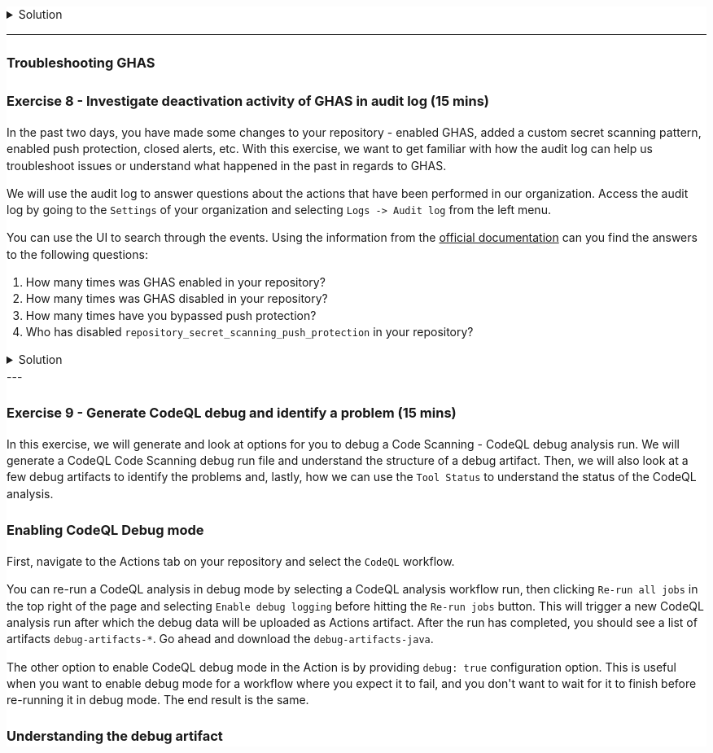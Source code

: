 <details><summary>Solution</summary></details>

---

### Troubleshooting GHAS

### Exercise 8 - Investigate deactivation activity of GHAS in audit log (15 mins)

In the past two days, you have made some changes to your repository - enabled GHAS, added a custom secret scanning pattern, enabled push protection, closed alerts, etc. With this exercise, we want to get familiar with how the audit log can help us troubleshoot issues or understand what happened in the past in regards to GHAS.

We will use the audit log to answer questions about the actions that have been performed in our organization. Access the audit log by going to the `Settings` of your organization and selecting `Logs -> Audit log` from the left menu.

You can use the UI to search through the events. Using the information from the [official documentation](https://docs.github.com/en/organizations/keeping-your-organization-secure/managing-security-settings-for-your-organization/reviewing-the-audit-log-for-your-organization) can you find the answers to the following questions:

1. How many times was GHAS enabled in your repository?
2. How many times was GHAS disabled in your repository?
3. How many times have you bypassed push protection?
4. Who has disabled `repository_secret_scanning_push_protection` in your repository?

<details><summary>Solution</summary></details>
---

### Exercise 9 - Generate CodeQL debug and identify a problem (15 mins)

In this exercise, we will generate and look at options for you to debug a Code Scanning - CodeQL debug analysis run. We will generate a CodeQL Code Scanning debug run file and understand the structure of a debug artifact. Then, we will also look at a few debug artifacts to identify the problems and, lastly, how we can use the `Tool Status` to understand the status of the CodeQL analysis.

### Enabling CodeQL Debug mode

First, navigate to the Actions tab on your repository and select the `CodeQL` workflow.

You can re-run a CodeQL analysis in debug mode by selecting a CodeQL analysis workflow run, then clicking `Re-run all jobs` in the top right of the page and selecting `Enable debug logging` before hitting the `Re-run jobs` button. This will trigger a new CodeQL analysis run after which the debug data will be uploaded as Actions artifact. After the run has completed, you should see a list of artifacts `debug-artifacts-*`. Go ahead and download the `debug-artifacts-java`.

The other option to enable CodeQL debug mode in the Action is by providing `debug: true` configuration option. This is useful when you want to enable debug mode for a workflow where you expect it to fail, and you don't want to wait for it to finish before re-running it in debug mode. The end result is the same.

### Understanding the debug artifact

